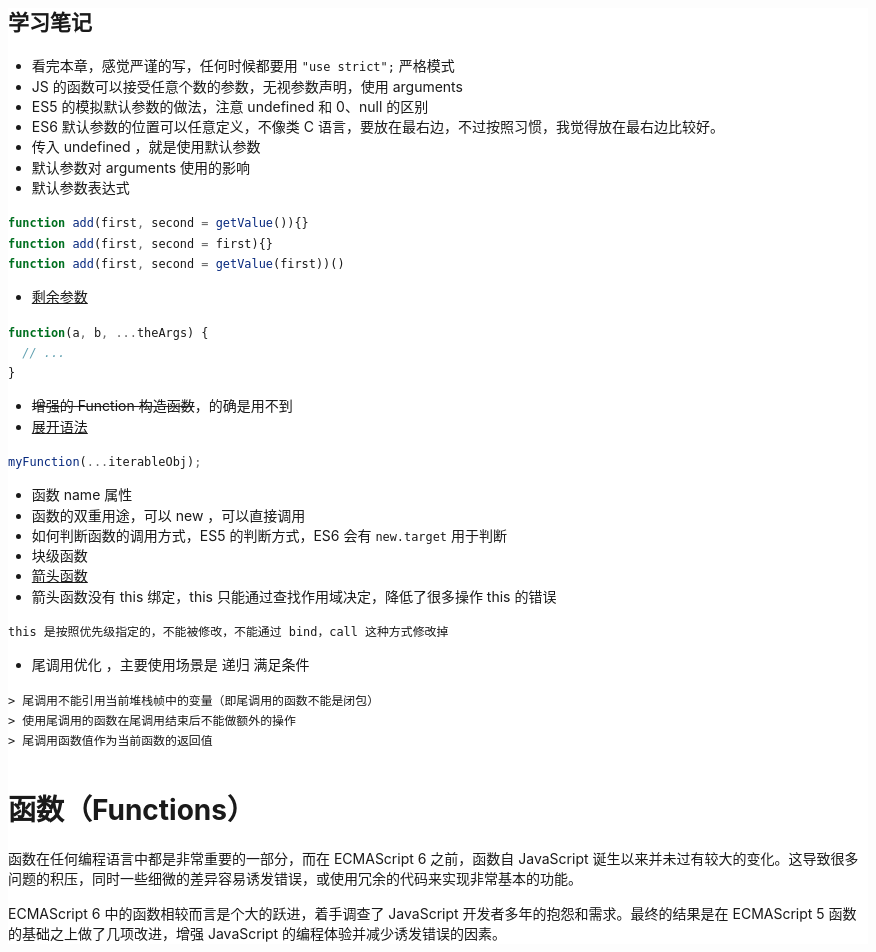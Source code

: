 ## 学习笔记

- 看完本章，感觉严谨的写，任何时候都要用 `"use strict";` 严格模式
- JS 的函数可以接受任意个数的参数，无视参数声明，使用 arguments
- ES5 的模拟默认参数的做法，注意 undefined 和 0、null 的区别
- ES6 默认参数的位置可以任意定义，不像类 C 语言，要放在最右边，不过按照习惯，我觉得放在最右边比较好。
- 传入 undefined ，就是使用默认参数
- 默认参数对 arguments 使用的影响
- 默认参数表达式
```js
function add(first, second = getValue()){}
function add(first, second = first){}
function add(first, second = getValue(first))()
```
- [剩余参数](https://developer.mozilla.org/zh-CN/docs/Web/JavaScript/Reference/Functions/Rest_parameters)
```js
function(a, b, ...theArgs) {
  // ...
}
```
- ~~增强的 Function 构造函数~~，的确是用不到
- [展开语法](https://developer.mozilla.org/zh-CN/docs/Web/JavaScript/Reference/Operators/Spread_syntax)
```js
myFunction(...iterableObj);
```
- 函数 name 属性
- 函数的双重用途，可以 new ，可以直接调用
- 如何判断函数的调用方式，ES5 的判断方式，ES6 会有 `new.target` 用于判断
- 块级函数
- [箭头函数](https://developer.mozilla.org/zh-CN/docs/Web/JavaScript/Reference/Functions/Arrow_functions)
- 箭头函数没有 this 绑定，this 只能通过查找作用域决定，降低了很多操作 this 的错误  

```
this 是按照优先级指定的，不能被修改，不能通过 bind，call 这种方式修改掉
```
- 尾调用优化 ，主要使用场景是 递归
满足条件  
```
> 尾调用不能引用当前堆栈帧中的变量（即尾调用的函数不能是闭包）  
> 使用尾调用的函数在尾调用结束后不能做额外的操作   
> 尾调用函数值作为当前函数的返回值  
```

# 函数（Functions）

函数在任何编程语言中都是非常重要的一部分，而在 ECMAScript 6 之前，函数自 JavaScript 诞生以来并未过有较大的变化。这导致很多问题的积压，同时一些细微的差异容易诱发错误，或使用冗余的代码来实现非常基本的功能。

ECMAScript 6 中的函数相较而言是个大的跃进，着手调查了 JavaScript 开发者多年的抱怨和需求。最终的结果是在 ECMAScript 5 函数的基础之上做了几项改进，增强 JavaScript 的编程体验并减少诱发错误的因素。
